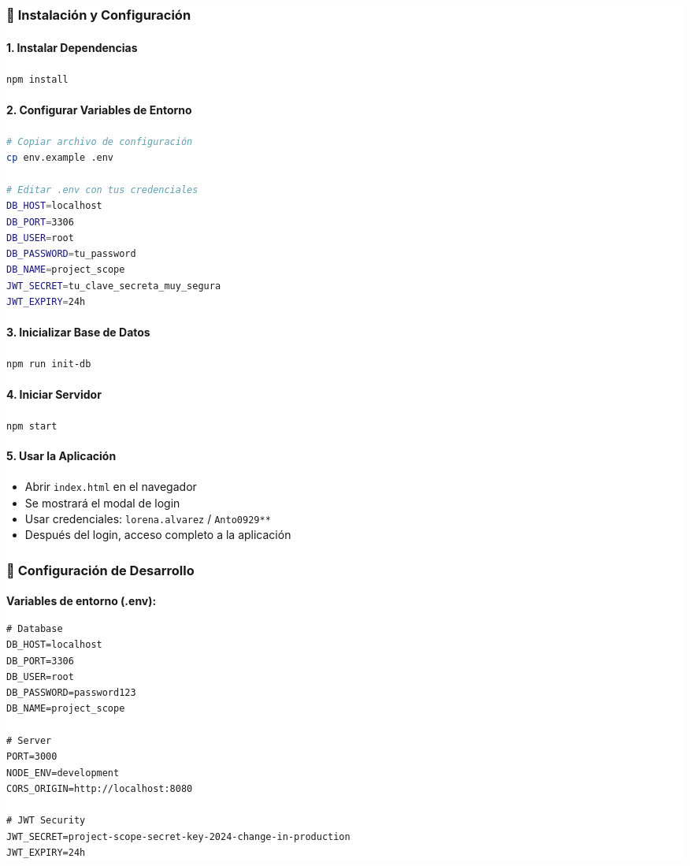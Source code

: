 ### 🚀 **Instalación y Configuración**

#### **1. Instalar Dependencias**
```bash
npm install
```

#### **2. Configurar Variables de Entorno**
```bash
# Copiar archivo de configuración
cp env.example .env

# Editar .env con tus credenciales
DB_HOST=localhost
DB_PORT=3306
DB_USER=root
DB_PASSWORD=tu_password
DB_NAME=project_scope
JWT_SECRET=tu_clave_secreta_muy_segura
JWT_EXPIRY=24h
```

#### **3. Inicializar Base de Datos**
```bash
npm run init-db
```

#### **4. Iniciar Servidor**
```bash
npm start
```

#### **5. Usar la Aplicación**
- Abrir `index.html` en el navegador
- Se mostrará el modal de login
- Usar credenciales: `lorena.alvarez` / `Anto0929**`
- Después del login, acceso completo a la aplicación

### 🔧 **Configuración de Desarrollo**

**Variables de entorno (.env):**
```env
# Database
DB_HOST=localhost
DB_PORT=3306
DB_USER=root
DB_PASSWORD=password123
DB_NAME=project_scope

# Server
PORT=3000
NODE_ENV=development
CORS_ORIGIN=http://localhost:8080

# JWT Security
JWT_SECRET=project-scope-secret-key-2024-change-in-production
JWT_EXPIRY=24h
```
